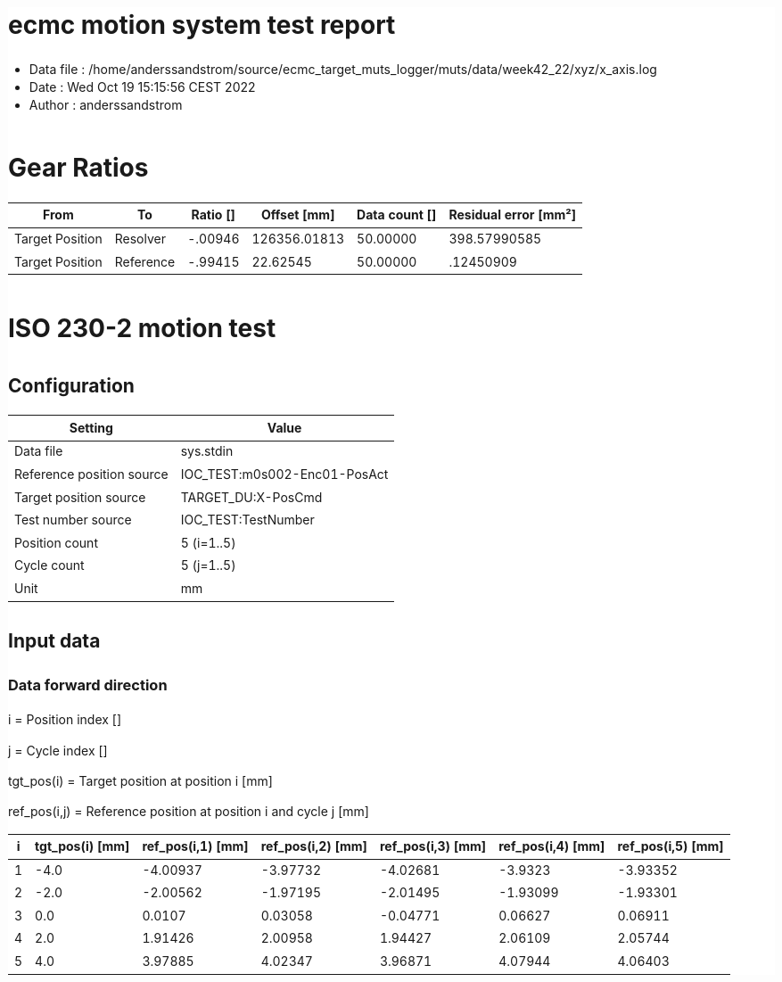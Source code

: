 # ecmc motion system test report

* Data file   : /home/anderssandstrom/source/ecmc_target_muts_logger/muts/data/week42_22/xyz/x_axis.log
* Date        : Wed Oct 19 15:15:56 CEST 2022
* Author      : anderssandstrom


# Gear Ratios
From | To | Ratio [] | Offset [mm] | Data count [] | Residual error [mm²]
--- | --- | --- | --- | --- | --- |
Target Position | Resolver | -.00946 | 126356.01813 | 50.00000 | 398.57990585
Target Position | Reference | -.99415 | 22.62545 | 50.00000 | .12450909

# ISO 230-2 motion test

## Configuration

Setting | Value
--- | --- |
Data file | sys.stdin
Reference position source | IOC_TEST:m0s002-Enc01-PosAct
Target position source | TARGET_DU:X-PosCmd
Test number source | IOC_TEST:TestNumber
Position count | 5 (i=1..5)
Cycle count |5 (j=1..5)
Unit | mm


## Input data

### Data forward direction

i = Position index []

j = Cycle index []

tgt_pos(i) = Target position at position i [mm]

ref_pos(i,j) = Reference position at position i and cycle j [mm]


i |tgt_pos(i) [mm]|ref_pos(i,1) [mm]|ref_pos(i,2) [mm]|ref_pos(i,3) [mm]|ref_pos(i,4) [mm]|ref_pos(i,5) [mm]|
--- |--- |--- |--- |--- |--- |--- |
1|-4.0|-4.00937|-3.97732|-4.02681|-3.9323|-3.93352|
2|-2.0|-2.00562|-1.97195|-2.01495|-1.93099|-1.93301|
3|0.0|0.0107|0.03058|-0.04771|0.06627|0.06911|
4|2.0|1.91426|2.00958|1.94427|2.06109|2.05744|
5|4.0|3.97885|4.02347|3.96871|4.07944|4.06403|
